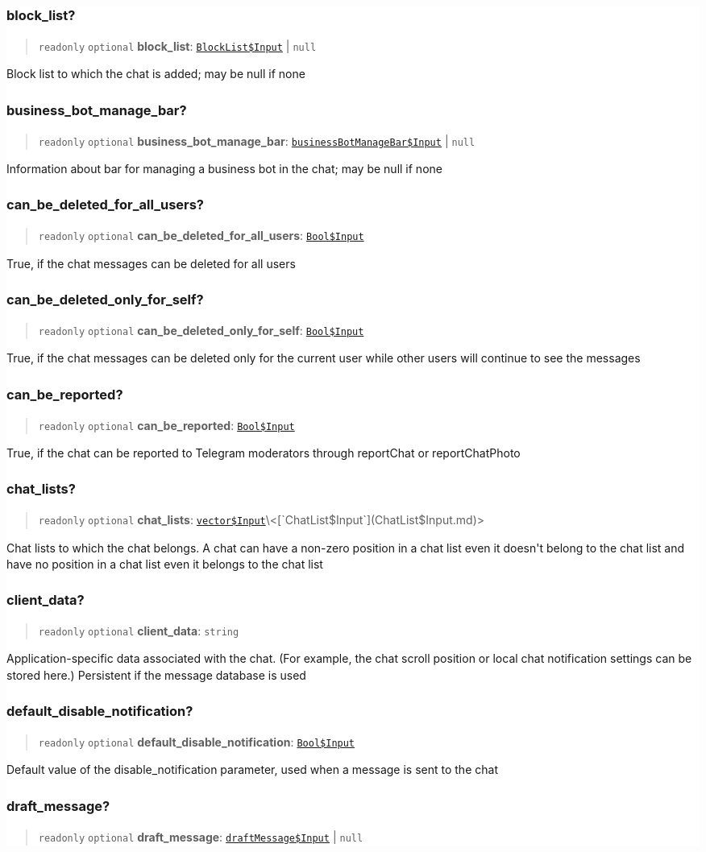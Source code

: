 ### block\_list?

> `readonly` `optional` **block\_list**: [`BlockList$Input`](BlockList$Input.md) \| `null`

Block list to which the chat is added; may be null if none

### business\_bot\_manage\_bar?

> `readonly` `optional` **business\_bot\_manage\_bar**: [`businessBotManageBar$Input`](businessBotManageBar$Input-1.md) \| `null`

Information about bar for managing a business bot in the chat; may be null if none

### can\_be\_deleted\_for\_all\_users?

> `readonly` `optional` **can\_be\_deleted\_for\_all\_users**: [`Bool$Input`](Bool$Input.md)

True, if the chat messages can be deleted for all users

### can\_be\_deleted\_only\_for\_self?

> `readonly` `optional` **can\_be\_deleted\_only\_for\_self**: [`Bool$Input`](Bool$Input.md)

True, if the chat messages can be deleted only for the current user while other users will continue to see the messages

### can\_be\_reported?

> `readonly` `optional` **can\_be\_reported**: [`Bool$Input`](Bool$Input.md)

True, if the chat can be reported to Telegram moderators through reportChat or reportChatPhoto

### chat\_lists?

> `readonly` `optional` **chat\_lists**: [`vector$Input`](vector$Input.md)\<[`ChatList$Input`](ChatList$Input.md)\>

Chat lists to which the chat belongs. A chat can have a non-zero position in a chat list even it doesn't belong to the chat list and have no position in a chat list even it belongs to the chat list

### client\_data?

> `readonly` `optional` **client\_data**: `string`

Application-specific data associated with the chat. (For example, the chat scroll position or local chat notification settings can be stored here.) Persistent if the message database is used

### default\_disable\_notification?

> `readonly` `optional` **default\_disable\_notification**: [`Bool$Input`](Bool$Input.md)

Default value of the disable_notification parameter, used when a message is sent to the chat

### draft\_message?

> `readonly` `optional` **draft\_message**: [`draftMessage$Input`](draftMessage$Input-1.md) \| `null`
